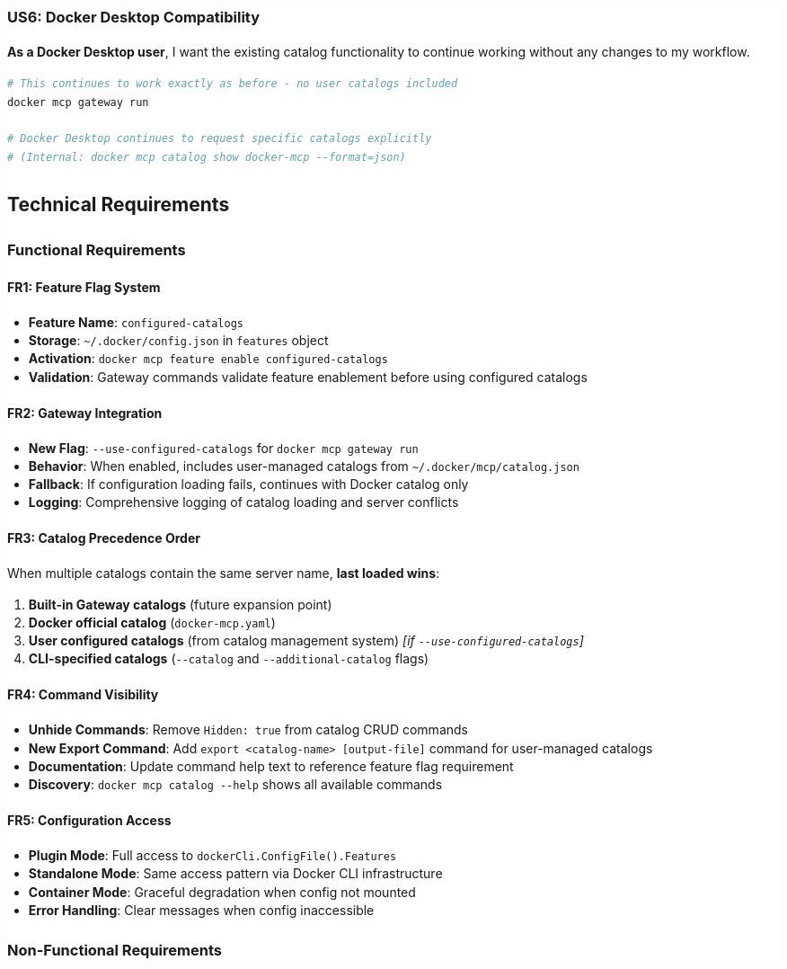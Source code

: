 ### US6: Docker Desktop Compatibility
**As a Docker Desktop user**, I want the existing catalog functionality to continue working without any changes to my workflow.

```bash
# This continues to work exactly as before - no user catalogs included
docker mcp gateway run

# Docker Desktop continues to request specific catalogs explicitly
# (Internal: docker mcp catalog show docker-mcp --format=json)
```

## Technical Requirements

### Functional Requirements

#### FR1: Feature Flag System
- **Feature Name**: `configured-catalogs`
- **Storage**: `~/.docker/config.json` in `features` object
- **Activation**: `docker mcp feature enable configured-catalogs`
- **Validation**: Gateway commands validate feature enablement before using configured catalogs

#### FR2: Gateway Integration  
- **New Flag**: `--use-configured-catalogs` for `docker mcp gateway run`
- **Behavior**: When enabled, includes user-managed catalogs from `~/.docker/mcp/catalog.json`
- **Fallback**: If configuration loading fails, continues with Docker catalog only
- **Logging**: Comprehensive logging of catalog loading and server conflicts

#### FR3: Catalog Precedence Order
When multiple catalogs contain the same server name, **last loaded wins**:

1. **Built-in Gateway catalogs** (future expansion point)
2. **Docker official catalog** (`docker-mcp.yaml`) 
3. **User configured catalogs** (from catalog management system) *[if `--use-configured-catalogs`]*
4. **CLI-specified catalogs** (`--catalog` and `--additional-catalog` flags)

#### FR4: Command Visibility
- **Unhide Commands**: Remove `Hidden: true` from catalog CRUD commands
- **New Export Command**: Add `export <catalog-name> [output-file]` command for user-managed catalogs
- **Documentation**: Update command help text to reference feature flag requirement
- **Discovery**: `docker mcp catalog --help` shows all available commands

#### FR5: Configuration Access
- **Plugin Mode**: Full access to `dockerCli.ConfigFile().Features`
- **Standalone Mode**: Same access pattern via Docker CLI infrastructure  
- **Container Mode**: Graceful degradation when config not mounted
- **Error Handling**: Clear messages when config inaccessible

### Non-Functional Requirements
